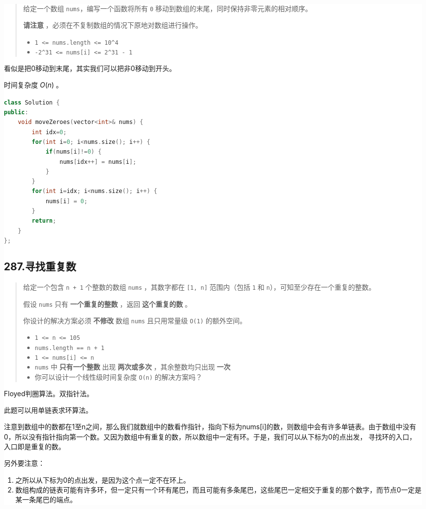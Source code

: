 >给定一个数组 `nums`，编写一个函数将所有 `0` 移动到数组的末尾，同时保持非零元素的相对顺序。
>
>**请注意** ，必须在不复制数组的情况下原地对数组进行操作。
>
>- `1 <= nums.length <= 10^4`
>- `-2^31 <= nums[i] <= 2^31 - 1`

看似是把0移动到末尾，其实我们可以把非0移动到开头。

时间复杂度 $O(n)$ 。

```c++
class Solution {
public:
    void moveZeroes(vector<int>& nums) {
        int idx=0;
        for(int i=0; i<nums.size(); i++) {
            if(nums[i]!=0) {
                nums[idx++] = nums[i];
            }
        }
        for(int i=idx; i<nums.size(); i++) {
            nums[i] = 0;
        }
        return;
    }
};
```



## 287.寻找重复数

>给定一个包含 `n + 1` 个整数的数组 `nums` ，其数字都在 `[1, n]` 范围内（包括 `1` 和 `n`），可知至少存在一个重复的整数。
>
>假设 `nums` 只有 **一个重复的整数** ，返回 **这个重复的数** 。
>
>你设计的解决方案必须 **不修改** 数组 `nums` 且只用常量级 `O(1)` 的额外空间。
>
>- `1 <= n <= 105`
>- `nums.length == n + 1`
>- `1 <= nums[i] <= n`
>- `nums` 中 **只有一个整数** 出现 **两次或多次** ，其余整数均只出现 **一次**
>- 你可以设计一个线性级时间复杂度 `O(n)` 的解决方案吗？

Floyed判圈算法。双指针法。

此题可以用单链表求环算法。

注意到数组中的数都在1至n之间，那么我们就数组中的数看作指针，指向下标为nums[i]的数，则数组中会有许多单链表。由于数组中没有0，所以没有指针指向第一个数。又因为数组中有重复的数，所以数组中一定有环。于是，我们可以从下标为0的点出发， 寻找环的入口，入口即是重复的数。

另外要注意：

1. 之所以从下标为0的点出发，是因为这个点一定不在环上。
2. 数组构成的链表可能有许多环，但一定只有一个环有尾巴，而且可能有多条尾巴，这些尾巴一定相交于重复的那个数字，而节点0一定是某一条尾巴的端点。
